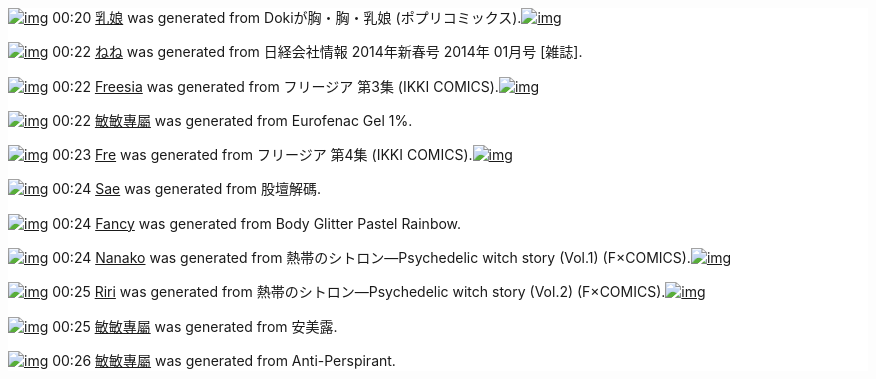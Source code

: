 [![img](http://img600.imageshack.us/img600/246/m6ja.png)](http://www.barcodekanojo.com/kanojo/2692474/%E4%B9%B3%E5%A8%98) 00:20 [乳娘](http://www.barcodekanojo.com/kanojo/2692474/%E4%B9%B3%E5%A8%98) was generated from Dokiが胸・胸・乳娘 (ポプリコミックス).[![img](http://img841.imageshack.us/img841/8853/0zhu.jpg)](http://www.barcodekanojo.com/product_images/barcode/5212697/1387120859/Doki%E3%81%8C%E8%83%B8%E3%83%BB%E8%83%B8%E3%83%BB%E4%B9%B3%E5%A8%98%20%28%E3%83%9D%E3%83%97%E3%83%AA%E3%82%B3%E3%83%9F%E3%83%83%E3%82%AF%E3%82%B9%29.jpg) 

[![img](http://img36.imageshack.us/img36/7673/2tzi.png)](http://www.barcodekanojo.com/kanojo/2692475/%E3%81%AD%E3%81%AD) 00:22 [ねね](http://www.barcodekanojo.com/kanojo/2692475/%E3%81%AD%E3%81%AD) was generated from 日経会社情報 2014年新春号 2014年 01月号 [雑誌].

[![img](http://img855.imageshack.us/img855/7408/tbsu.png)](http://www.barcodekanojo.com/kanojo/2692476/Freesia) 00:22 [Freesia](http://www.barcodekanojo.com/kanojo/2692476/Freesia) was generated from フリージア 第3集 (IKKI COMICS).[![img](http://img855.imageshack.us/img855/8418/4huo.jpg)](http://www.barcodekanojo.com/product_images/barcode/5212699/1387120886/50x50x,PE3,P83,P95,PE3,P83,PAA,PE3,P83,PBC,PE3,P82,PB8,PE3,P82,PA2,P20,PE7,PAC,PAC3,PE9,P9B,P86,P20,P28IKKI,P20COMICS,P29.jpg,qw=88,ah=88.pagespeed.ic.My313-zhEo.jpg) 

[![img](http://img841.imageshack.us/img841/5669/upo5.png)](http://www.barcodekanojo.com/kanojo/2692477/%E6%95%8F%E6%95%8F%E5%B0%88%E5%B1%AC) 00:22 [敏敏專屬](http://www.barcodekanojo.com/kanojo/2692477/%E6%95%8F%E6%95%8F%E5%B0%88%E5%B1%AC) was generated from Eurofenac Gel 1%.

[![img](http://img6.imageshack.us/img6/429/f3qt.png)](http://www.barcodekanojo.com/kanojo/2692478/Fre) 00:23 [Fre](http://www.barcodekanojo.com/kanojo/2692478/Fre) was generated from フリージア 第4集 (IKKI COMICS).[![img](http://img811.imageshack.us/img811/1392/l0o4.jpg)](http://www.barcodekanojo.com/product_images/barcode/5212701/1387120938/50x50x,PE3,P83,P95,PE3,P83,PAA,PE3,P83,PBC,PE3,P82,PB8,PE3,P82,PA2,P20,PE7,PAC,PAC4,PE9,P9B,P86,P20,P28IKKI,P20COMICS,P29.jpg,qw=88,ah=88.pagespeed.ic.w_1CvTT7e-.jpg) 

[![img](http://img15.imageshack.us/img15/5845/7h3e.png)](http://www.barcodekanojo.com/kanojo/2692479/Sae) 00:24 [Sae](http://www.barcodekanojo.com/kanojo/2692479/Sae) was generated from 股壇解碼.

[![img](http://img703.imageshack.us/img703/5526/kgtr.png)](http://www.barcodekanojo.com/kanojo/2692480/Fancy) 00:24 [Fancy](http://www.barcodekanojo.com/kanojo/2692480/Fancy) was generated from Body Glitter Pastel Rainbow.

[![img](http://img30.imageshack.us/img30/3913/oe6o.png)](http://www.barcodekanojo.com/kanojo/2692481/Nanako) 00:24 [Nanako](http://www.barcodekanojo.com/kanojo/2692481/Nanako) was generated from 熱帯のシトロン―Psychedelic witch story (Vol.1) (F×COMICS).[![img](http://img19.imageshack.us/img19/5172/ixk0.jpg)](http://www.barcodekanojo.com/product_images/barcode/5212704/1387121016/50x50x,PE7,P86,PB1,PE5,PB8,PAF,PE3,P81,PAE,PE3,P82,PB7,PE3,P83,P88,PE3,P83,PAD,PE3,P83,PB3,PE2,P80,P95Psychedelic,P20witch,P20story,P20,P28Vol.1,P29,P20,P28F,PC3,P97COMICS,P29.jpg,qw=88,ah=88.pagespeed.ic.Kw3kjSvAEN.jpg) 

[![img](http://img842.imageshack.us/img842/6575/5qxx.png)](http://www.barcodekanojo.com/kanojo/2692482/Riri) 00:25 [Riri](http://www.barcodekanojo.com/kanojo/2692482/Riri) was generated from 熱帯のシトロン―Psychedelic witch story (Vol.2) (F×COMICS).[![img](http://img28.imageshack.us/img28/1814/5b0s.jpg)](http://www.barcodekanojo.com/product_images/barcode/5212705/1387121070/50x50x,PE7,P86,PB1,PE5,PB8,PAF,PE3,P81,PAE,PE3,P82,PB7,PE3,P83,P88,PE3,P83,PAD,PE3,P83,PB3,PE2,P80,P95Psychedelic,P20witch,P20story,P20,P28Vol.2,P29,P20,P28F,PC3,P97COMICS,P29.jpg,qw=88,ah=88.pagespeed.ic.f5NuDhdxn8.jpg) 

[![img](http://img15.imageshack.us/img15/1634/zchf.png)](http://www.barcodekanojo.com/kanojo/2692483/%E6%95%8F%E6%95%8F%E5%B0%88%E5%B1%AC) 00:25 [敏敏專屬](http://www.barcodekanojo.com/kanojo/2692483/%E6%95%8F%E6%95%8F%E5%B0%88%E5%B1%AC) was generated from 安美露.

[![img](http://img600.imageshack.us/img600/6079/x1cv.png)](http://www.barcodekanojo.com/kanojo/2692484/%E6%95%8F%E6%95%8F%E5%B0%88%E5%B1%AC) 00:26 [敏敏專屬](http://www.barcodekanojo.com/kanojo/2692484/%E6%95%8F%E6%95%8F%E5%B0%88%E5%B1%AC) was generated from Anti-Perspirant.
